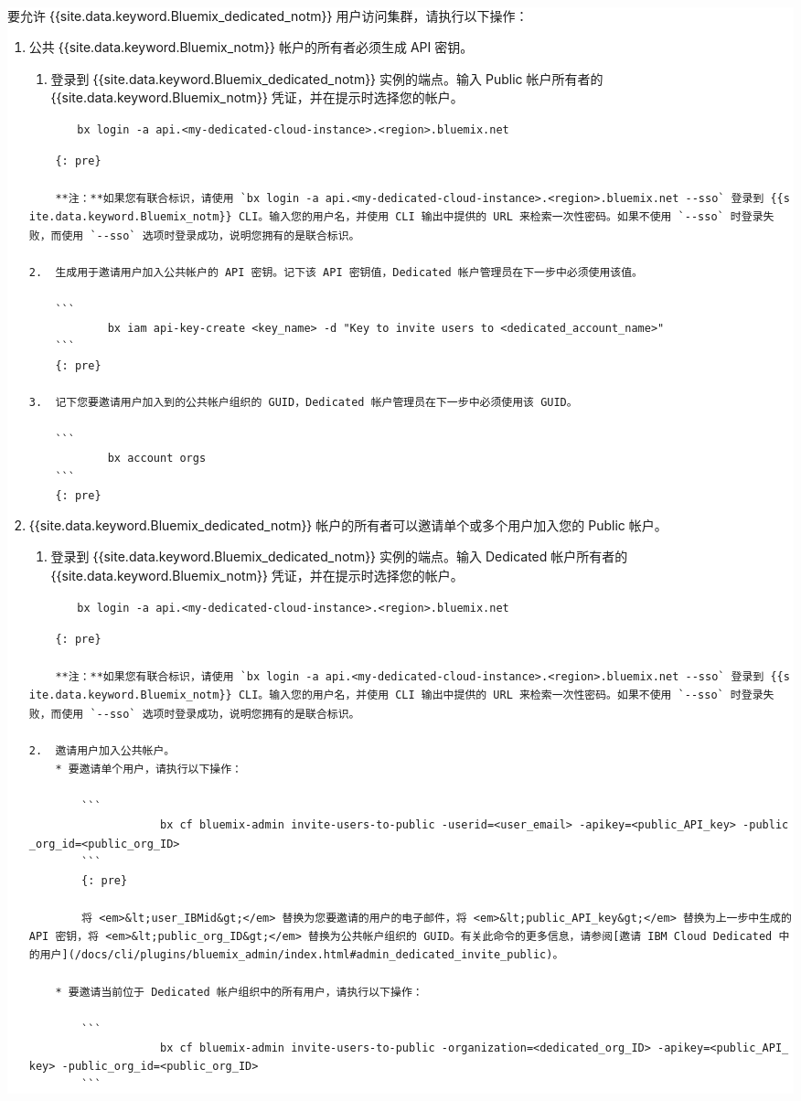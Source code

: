 要允许 {{site.data.keyword.Bluemix_dedicated_notm}} 用户访问集群，请执行以下操作：

1.  公共 {{site.data.keyword.Bluemix_notm}} 帐户的所有者必须生成 API 密钥。
    1.  登录到 {{site.data.keyword.Bluemix_dedicated_notm}} 实例的端点。输入 Public 帐户所有者的 {{site.data.keyword.Bluemix_notm}} 凭证，并在提示时选择您的帐户。

        ```
            bx login -a api.<my-dedicated-cloud-instance>.<region>.bluemix.net
    ```
        {: pre}

        **注：**如果您有联合标识，请使用 `bx login -a api.<my-dedicated-cloud-instance>.<region>.bluemix.net --sso` 登录到 {{site.data.keyword.Bluemix_notm}} CLI。输入您的用户名，并使用 CLI 输出中提供的 URL 来检索一次性密码。如果不使用 `--sso` 时登录失败，而使用 `--sso` 选项时登录成功，说明您拥有的是联合标识。

    2.  生成用于邀请用户加入公共帐户的 API 密钥。记下该 API 密钥值，Dedicated 帐户管理员在下一步中必须使用该值。

        ```
                bx iam api-key-create <key_name> -d "Key to invite users to <dedicated_account_name>"
        ```
        {: pre}

    3.  记下您要邀请用户加入到的公共帐户组织的 GUID，Dedicated 帐户管理员在下一步中必须使用该 GUID。

        ```
                bx account orgs
        ```
        {: pre}

2.  {{site.data.keyword.Bluemix_dedicated_notm}} 帐户的所有者可以邀请单个或多个用户加入您的 Public 帐户。
    1.  登录到 {{site.data.keyword.Bluemix_dedicated_notm}} 实例的端点。输入 Dedicated 帐户所有者的 {{site.data.keyword.Bluemix_notm}} 凭证，并在提示时选择您的帐户。

        ```
            bx login -a api.<my-dedicated-cloud-instance>.<region>.bluemix.net
    ```
        {: pre}

        **注：**如果您有联合标识，请使用 `bx login -a api.<my-dedicated-cloud-instance>.<region>.bluemix.net --sso` 登录到 {{site.data.keyword.Bluemix_notm}} CLI。输入您的用户名，并使用 CLI 输出中提供的 URL 来检索一次性密码。如果不使用 `--sso` 时登录失败，而使用 `--sso` 选项时登录成功，说明您拥有的是联合标识。

    2.  邀请用户加入公共帐户。
        * 要邀请单个用户，请执行以下操作：

            ```
                        bx cf bluemix-admin invite-users-to-public -userid=<user_email> -apikey=<public_API_key> -public_org_id=<public_org_ID>
            ```
            {: pre}

            将 <em>&lt;user_IBMid&gt;</em> 替换为您要邀请的用户的电子邮件，将 <em>&lt;public_API_key&gt;</em> 替换为上一步中生成的 API 密钥，将 <em>&lt;public_org_ID&gt;</em> 替换为公共帐户组织的 GUID。有关此命令的更多信息，请参阅[邀请 IBM Cloud Dedicated 中的用户](/docs/cli/plugins/bluemix_admin/index.html#admin_dedicated_invite_public)。

        * 要邀请当前位于 Dedicated 帐户组织中的所有用户，请执行以下操作：

            ```
                        bx cf bluemix-admin invite-users-to-public -organization=<dedicated_org_ID> -apikey=<public_API_key> -public_org_id=<public_org_ID>
            ```
